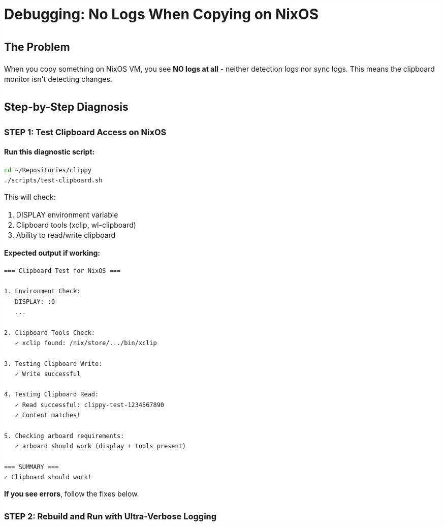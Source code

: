 # Debugging: No Logs When Copying on NixOS

## The Problem

When you copy something on NixOS VM, you see **NO logs at all** - neither detection logs nor sync logs. This means the clipboard monitor isn't detecting changes.

## Step-by-Step Diagnosis

### STEP 1: Test Clipboard Access on NixOS

**Run this diagnostic script:**
```bash
cd ~/Repositories/clippy
./scripts/test-clipboard.sh
```

This will check:
1. DISPLAY environment variable
2. Clipboard tools (xclip, wl-clipboard)
3. Ability to read/write clipboard

**Expected output if working:**
```
=== Clipboard Test for NixOS ===

1. Environment Check:
   DISPLAY: :0
   ...

2. Clipboard Tools Check:
   ✓ xclip found: /nix/store/.../bin/xclip

3. Testing Clipboard Write:
   ✓ Write successful

4. Testing Clipboard Read:
   ✓ Read successful: clippy-test-1234567890
   ✓ Content matches!

5. Checking arboard requirements:
   ✓ arboard should work (display + tools present)

=== SUMMARY ===
✓ Clipboard should work!
```

**If you see errors**, follow the fixes below.

### STEP 2: Rebuild and Run with Ultra-Verbose Logging
